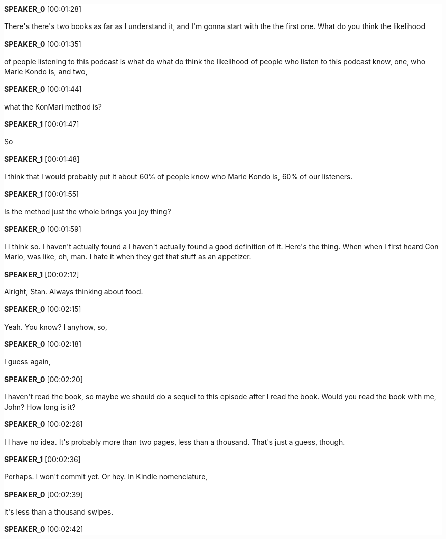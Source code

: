 **SPEAKER_0** [00:01:28]

There's there's two books as far as I understand it, and I'm gonna start with the the first one. What do you think the likelihood

**SPEAKER_0** [00:01:35]

of people listening to this podcast is what do what do think the likelihood of people who listen to this podcast know, one, who Marie Kondo is, and two,

**SPEAKER_0** [00:01:44]

what the KonMari method is?

**SPEAKER_1** [00:01:47]

So

**SPEAKER_1** [00:01:48]

I think that I would probably put it about 60% of people know who Marie Kondo is, 60% of our listeners.

**SPEAKER_1** [00:01:55]

Is the method just the whole brings you joy thing?

**SPEAKER_0** [00:01:59]

I I think so. I haven't actually found a I haven't actually found a good definition of it. Here's the thing. When when I first heard Con Mario, was like, oh, man. I hate it when they get that stuff as an appetizer.

**SPEAKER_1** [00:02:12]

Alright, Stan. Always thinking about food.

**SPEAKER_0** [00:02:15]

Yeah. You know? I anyhow, so,

**SPEAKER_0** [00:02:18]

I guess again,

**SPEAKER_0** [00:02:20]

I haven't read the book, so maybe we should do a sequel to this episode after I read the book. Would you read the book with me, John? How long is it?

**SPEAKER_0** [00:02:28]

I I have no idea. It's probably more than two pages, less than a thousand. That's just a guess, though.

**SPEAKER_1** [00:02:36]

Perhaps. I won't commit yet. Or hey. In Kindle nomenclature,

**SPEAKER_0** [00:02:39]

it's less than a thousand swipes.

**SPEAKER_0** [00:02:42]
